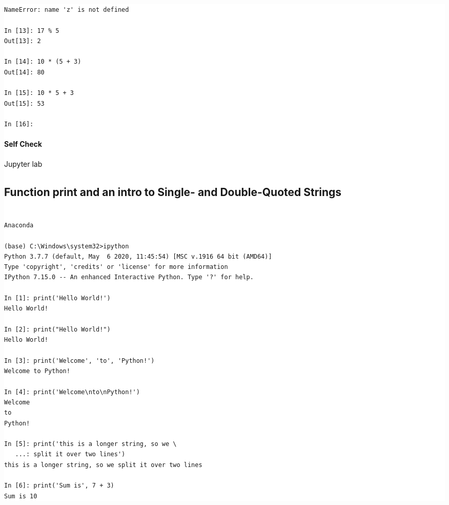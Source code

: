 ```
NameError: name 'z' is not defined

In [13]: 17 % 5
Out[13]: 2

In [14]: 10 * (5 + 3)
Out[14]: 80

In [15]: 10 * 5 + 3
Out[15]: 53

In [16]:  
```

#### Self Check

Jupyter lab

## Function print and an intro to Single- and Double-Quoted Strings

```

Anaconda

(base) C:\Windows\system32>ipython
Python 3.7.7 (default, May  6 2020, 11:45:54) [MSC v.1916 64 bit (AMD64)]
Type 'copyright', 'credits' or 'license' for more information
IPython 7.15.0 -- An enhanced Interactive Python. Type '?' for help.

In [1]: print('Hello World!')
Hello World!

In [2]: print("Hello World!")
Hello World!

In [3]: print('Welcome', 'to', 'Python!')
Welcome to Python!

In [4]: print('Welcome\nto\nPython!')
Welcome
to
Python!

In [5]: print('this is a longer string, so we \
   ...: split it over two lines')
this is a longer string, so we split it over two lines

In [6]: print('Sum is', 7 + 3)
Sum is 10
```
